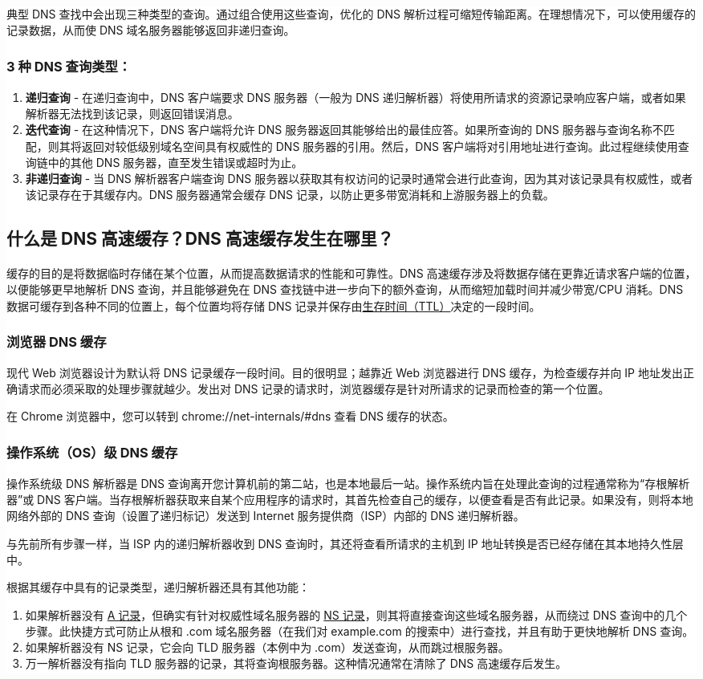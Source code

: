 典型 DNS 查找中会出现三种类型的查询。通过组合使用这些查询，优化的 DNS 解析过程可缩短传输距离。在理想情况下，可以使用缓存的记录数据，从而使 DNS 域名服务器能够返回非递归查询。

### 3 种 DNS 查询类型：

1.  **递归查询** - 在递归查询中，DNS 客户端要求 DNS 服务器（一般为 DNS 递归解析器）将使用所请求的资源记录响应客户端，或者如果解析器无法找到该记录，则返回错误消息。
2.  **迭代查询** - 在这种情况下，DNS 客户端将允许 DNS 服务器返回其能够给出的最佳应答。如果所查询的 DNS 服务器与查询名称不匹配，则其将返回对较低级别域名空间具有权威性的 DNS 服务器的引用。然后，DNS 客户端将对引用地址进行查询。此过程继续使用查询链中的其他 DNS 服务器，直至发生错误或超时为止。
3.  **非递归查询** - 当 DNS 解析器客户端查询 DNS 服务器以获取其有权访问的记录时通常会进行此查询，因为其对该记录具有权威性，或者该记录存在于其缓存内。DNS 服务器通常会缓存 DNS 记录，以防止更多带宽消耗和上游服务器上的负载。

## 什么是 DNS 高速缓存？DNS 高速缓存发生在哪里？

缓存的目的是将数据临时存储在某个位置，从而提高数据请求的性能和可靠性。DNS 高速缓存涉及将数据存储在更靠近请求客户端的位置，以便能够更早地解析 DNS 查询，并且能够避免在 DNS 查找链中进一步向下的额外查询，从而缩短加载时间并减少带宽/CPU 消耗。DNS 数据可缓存到各种不同的位置上，每个位置均将存储 DNS 记录并保存由[生存时间（TTL）](https://www.cloudflare.com/learning/cdn/glossary/time-to-live-ttl/)决定的一段时间。

### 浏览器 DNS 缓存

现代 Web 浏览器设计为默认将 DNS 记录缓存一段时间。目的很明显；越靠近 Web 浏览器进行 DNS 缓存，为检查缓存并向 IP 地址发出正确请求而必须采取的处理步骤就越少。发出对 DNS 记录的请求时，浏览器缓存是针对所请求的记录而检查的第一个位置。

在 Chrome 浏览器中，您可以转到 chrome://net-internals/#dns 查看 DNS 缓存的状态。

### 操作系统（OS）级 DNS 缓存

操作系统级 DNS 解析器是 DNS 查询离开您计算机前的第二站，也是本地最后一站。操作系统内旨在处理此查询的过程通常称为“存根解析器”或 DNS 客户端。当存根解析器获取来自某个应用程序的请求时，其首先检查自己的缓存，以便查看是否有此记录。如果没有，则将本地网络外部的 DNS 查询（设置了递归标记）发送到 Internet 服务提供商（ISP）内部的 DNS 递归解析器。

与先前所有步骤一样，当 ISP 内的递归解析器收到 DNS 查询时，其还将查看所请求的主机到 IP 地址转换是否已经存储在其本地持久性层中。

根据其缓存中具有的记录类型，递归解析器还具有其他功能：

1.  如果解析器没有 [A 记录](https://www.cloudflare.com/learning/dns/dns-records/dns-a-record/)，但确实有针对权威性域名服务器的 [NS 记录](https://www.cloudflare.com/learning/dns/dns-records/dns-ns-record/)，则其将直接查询这些域名服务器，从而绕过 DNS 查询中的几个步骤。此快捷方式可防止从根和 .com 域名服务器（在我们对 example.com 的搜索中）进行查找，并且有助于更快地解析 DNS 查询。
2.  如果解析器没有 NS 记录，它会向 TLD 服务器（本例中为 .com）发送查询，从而跳过根服务器。
3.  万一解析器没有指向 TLD 服务器的记录，其将查询根服务器。这种情况通常在清除了 DNS 高速缓存后发生。